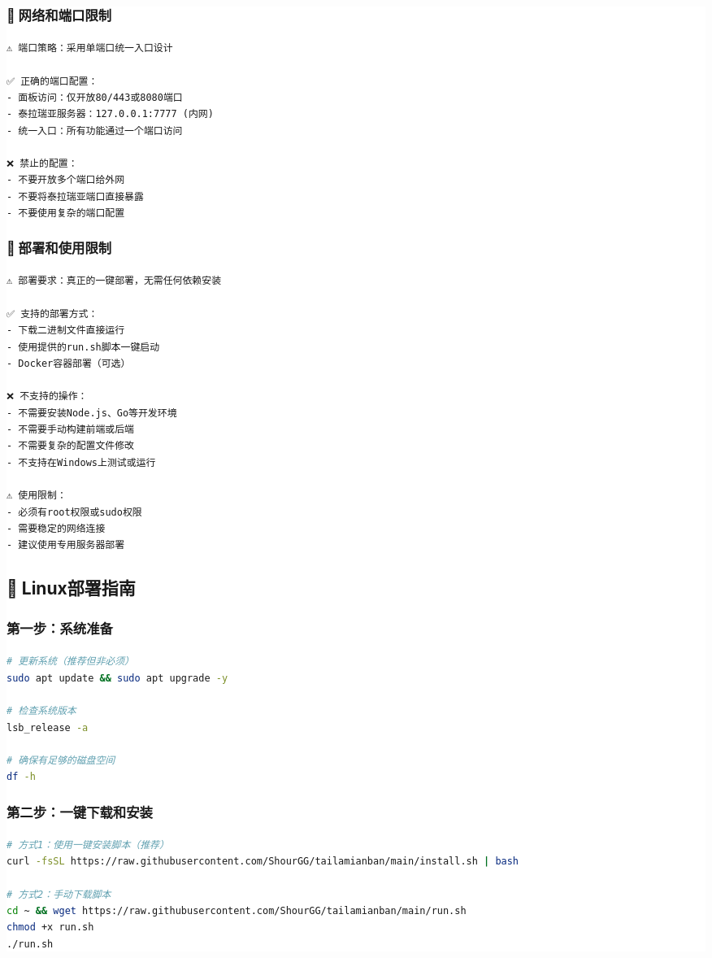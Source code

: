 ### 🔴 网络和端口限制
```
⚠️ 端口策略：采用单端口统一入口设计

✅ 正确的端口配置：
- 面板访问：仅开放80/443或8080端口
- 泰拉瑞亚服务器：127.0.0.1:7777 (内网)
- 统一入口：所有功能通过一个端口访问

❌ 禁止的配置：
- 不要开放多个端口给外网
- 不要将泰拉瑞亚端口直接暴露
- 不要使用复杂的端口配置
```

### 🔴 部署和使用限制
```
⚠️ 部署要求：真正的一键部署，无需任何依赖安装

✅ 支持的部署方式：
- 下载二进制文件直接运行
- 使用提供的run.sh脚本一键启动
- Docker容器部署（可选）

❌ 不支持的操作：
- 不需要安装Node.js、Go等开发环境
- 不需要手动构建前端或后端
- 不需要复杂的配置文件修改
- 不支持在Windows上测试或运行

⚠️ 使用限制：
- 必须有root权限或sudo权限
- 需要稳定的网络连接
- 建议使用专用服务器部署
```

## 🐧 Linux部署指南

### 第一步：系统准备
```bash
# 更新系统（推荐但非必须）
sudo apt update && sudo apt upgrade -y

# 检查系统版本
lsb_release -a

# 确保有足够的磁盘空间
df -h
```

### 第二步：一键下载和安装
```bash
# 方式1：使用一键安装脚本（推荐）
curl -fsSL https://raw.githubusercontent.com/ShourGG/tailamianban/main/install.sh | bash

# 方式2：手动下载脚本
cd ~ && wget https://raw.githubusercontent.com/ShourGG/tailamianban/main/run.sh
chmod +x run.sh
./run.sh
```
